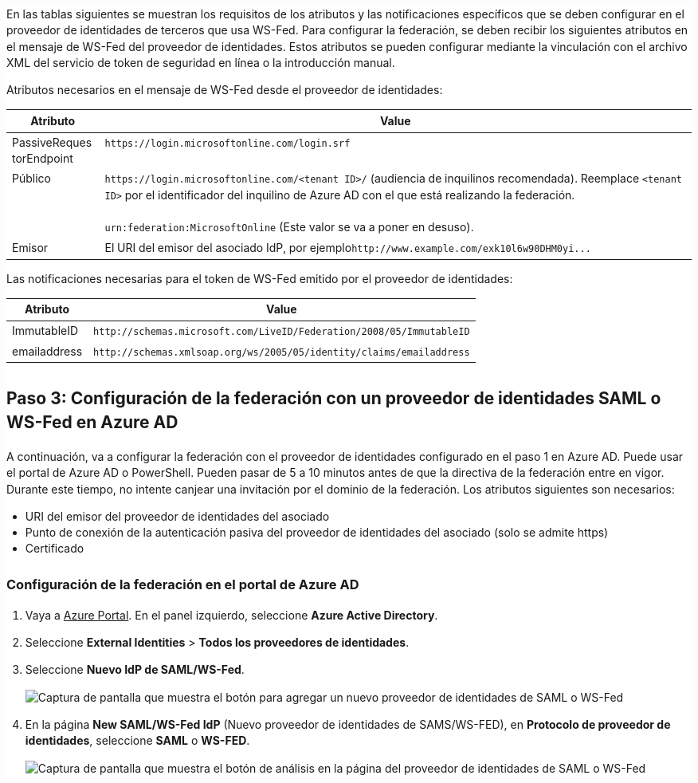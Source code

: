 En las tablas siguientes se muestran los requisitos de los atributos y las notificaciones específicos que se deben configurar en el proveedor de identidades de terceros que usa WS-Fed. Para configurar la federación, se deben recibir los siguientes atributos en el mensaje de WS-Fed del proveedor de identidades. Estos atributos se pueden configurar mediante la vinculación con el archivo XML del servicio de token de seguridad en línea o la introducción manual.

Atributos necesarios en el mensaje de WS-Fed desde el proveedor de identidades:
 
|Atributo  |Value  |
|---------|---------|
|PassiveRequestorEndpoint     |`https://login.microsoftonline.com/login.srf`         |
|Público     |`https://login.microsoftonline.com/<tenant ID>/` (audiencia de inquilinos recomendada). Reemplace `<tenant ID>` por el identificador del inquilino de Azure AD con el que está realizando la federación.<br><br>`urn:federation:MicrosoftOnline` (Este valor se va a poner en desuso).          |
|Emisor     |El URI del emisor del asociado IdP, por ejemplo`http://www.example.com/exk10l6w90DHM0yi...`         |

Las notificaciones necesarias para el token de WS-Fed emitido por el proveedor de identidades:

|Atributo  |Value  |
|---------|---------|
|ImmutableID     |`http://schemas.microsoft.com/LiveID/Federation/2008/05/ImmutableID`         |
|emailaddress     |`http://schemas.xmlsoap.org/ws/2005/05/identity/claims/emailaddress`         |

## <a name="step-3-configure-samlws-fed-idp-federation-in-azure-ad"></a>Paso 3: Configuración de la federación con un proveedor de identidades SAML o WS-Fed en Azure AD

A continuación, va a configurar la federación con el proveedor de identidades configurado en el paso 1 en Azure AD. Puede usar el portal de Azure AD o PowerShell. Pueden pasar de 5 a 10 minutos antes de que la directiva de la federación entre en vigor. Durante este tiempo, no intente canjear una invitación por el dominio de la federación. Los atributos siguientes son necesarios:

- URI del emisor del proveedor de identidades del asociado
- Punto de conexión de la autenticación pasiva del proveedor de identidades del asociado (solo se admite https)
- Certificado

### <a name="to-configure-federation-in-the-azure-ad-portal"></a>Configuración de la federación en el portal de Azure AD

1. Vaya a [Azure Portal](https://portal.azure.com/). En el panel izquierdo, seleccione **Azure Active Directory**. 
2. Seleccione **External Identities** > **Todos los proveedores de identidades**.
3. Seleccione **Nuevo IdP de SAML/WS-Fed**.

    ![Captura de pantalla que muestra el botón para agregar un nuevo proveedor de identidades de SAML o WS-Fed](media/direct-federation/new-saml-wsfed-idp.png)

4. En la página **New SAML/WS-Fed IdP** (Nuevo proveedor de identidades de SAMS/WS-FED), en **Protocolo de proveedor de identidades**, seleccione **SAML** o **WS-FED**.

    ![Captura de pantalla que muestra el botón de análisis en la página del proveedor de identidades de SAML o WS-Fed](media/direct-federation/new-saml-wsfed-idp-parse.png)
